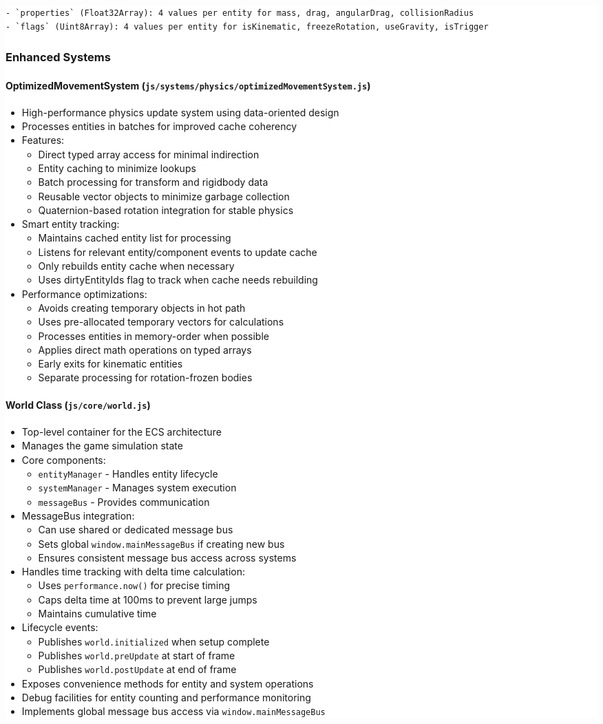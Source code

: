     - `properties` (Float32Array): 4 values per entity for mass, drag, angularDrag, collisionRadius
    - `flags` (Uint8Array): 4 values per entity for isKinematic, freezeRotation, useGravity, isTrigger

### Enhanced Systems

#### OptimizedMovementSystem (`js/systems/physics/optimizedMovementSystem.js`)

- High-performance physics update system using data-oriented design
- Processes entities in batches for improved cache coherency
- Features:
  - Direct typed array access for minimal indirection
  - Entity caching to minimize lookups
  - Batch processing for transform and rigidbody data
  - Reusable vector objects to minimize garbage collection
  - Quaternion-based rotation integration for stable physics
- Smart entity tracking:
  - Maintains cached entity list for processing
  - Listens for relevant entity/component events to update cache
  - Only rebuilds entity cache when necessary
  - Uses dirtyEntityIds flag to track when cache needs rebuilding
- Performance optimizations:
  - Avoids creating temporary objects in hot path
  - Uses pre-allocated temporary vectors for calculations
  - Processes entities in memory-order when possible
  - Applies direct math operations on typed arrays
  - Early exits for kinematic entities
  - Separate processing for rotation-frozen bodies

#### World Class (`js/core/world.js`)

- Top-level container for the ECS architecture
- Manages the game simulation state
- Core components:
  - `entityManager` - Handles entity lifecycle
  - `systemManager` - Manages system execution
  - `messageBus` - Provides communication
- MessageBus integration:
  - Can use shared or dedicated message bus
  - Sets global `window.mainMessageBus` if creating new bus
  - Ensures consistent message bus access across systems
- Handles time tracking with delta time calculation:
  - Uses `performance.now()` for precise timing
  - Caps delta time at 100ms to prevent large jumps
  - Maintains cumulative time
- Lifecycle events:
  - Publishes `world.initialized` when setup complete
  - Publishes `world.preUpdate` at start of frame
  - Publishes `world.postUpdate` at end of frame
- Exposes convenience methods for entity and system operations
- Debug facilities for entity counting and performance monitoring
- Implements global message bus access via `window.mainMessageBus`
